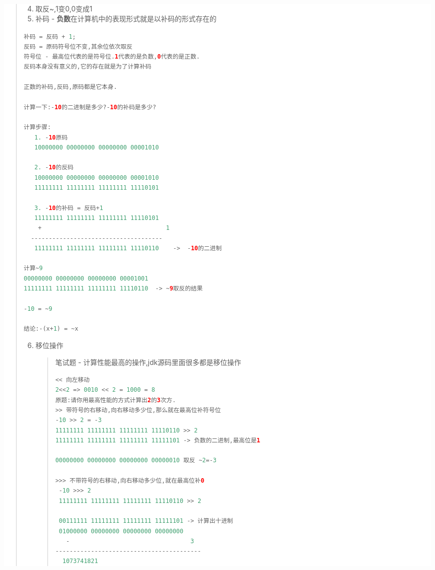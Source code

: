 > 4. 取反~,1变0,0变成1
> 5. 补码 - **负数**在计算机中的表现形式就是以补码的形式存在的
>
> ```java
> 补码 = 反码 + 1;
> 反码 = 原码符号位不变,其余位依次取反
> 符号位 - 最高位代表的是符号位.1代表的是负数,0代表的是正数.
> 反码本身没有意义的,它的存在就是为了计算补码
> 
> 正数的补码,反码,原码都是它本身.
> 
> 计算一下:-10的二进制是多少?-10的补码是多少?
>   
> 计算步骤:
>    1. -10原码
>    10000000 00000000 00000000 00001010
> 
>    2. -10的反码
>    10000000 00000000 00000000 00001010
>    11111111 11111111 11111111 11110101
>   
>    3. -10的补码 = 反码+1
>    11111111 11111111 11111111 11110101
>     +                                   1
>   -------------------------------------
>    11111111 11111111 11111111 11110110    ->  -10的二进制
>   
> 计算~9
> 00000000 00000000 00000000 00001001
> 11111111 11111111 11111111 11110110  -> ~9取反的结果
>   
> -10 = ~9
>   
> 结论:-(x+1) = ~x
> 
> ```
>
> 6. 移位操作
>
>    > 笔试题 - 计算性能最高的操作,jdk源码里面很多都是移位操作
>    >
>    > ```java
>    > << 向左移动
>    > 2<<2 => 0010 << 2 = 1000 = 8
>    > 原题:请你用最高性能的方式计算出2的3次方.
>    > >> 带符号的右移动,向右移动多少位,那么就在最高位补符号位
>    > -10 >> 2 = -3
>    > 11111111 11111111 11111111 11110110 >> 2
>    > 11111111 11111111 11111111 11111101 -> 负数的二进制,最高位是1
>    > 
>    > 00000000 00000000 00000000 00000010 取反 ~2=-3
>    >   
>    > >>> 不带符号的右移动,向右移动多少位,就在最高位补0
>    >  -10 >>> 2
>    >  11111111 11111111 11111111 11110110 >> 2
>    >   
>    >  00111111 11111111 11111111 11111101 -> 计算出十进制
>    >  01000000 00000000 00000000 00000000
>    >    -                                  3
>    > -----------------------------------------
>    >   1073741821
>    > 
>    > ```
